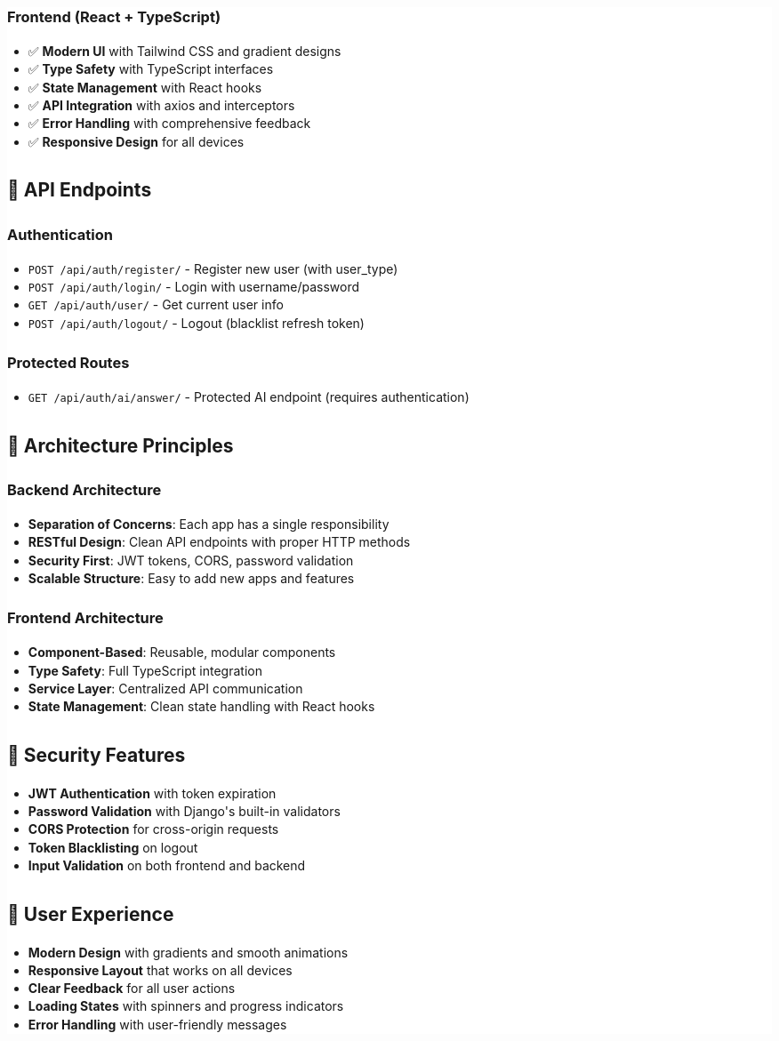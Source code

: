 ### Frontend (React + TypeScript)
- ✅ **Modern UI** with Tailwind CSS and gradient designs
- ✅ **Type Safety** with TypeScript interfaces
- ✅ **State Management** with React hooks
- ✅ **API Integration** with axios and interceptors
- ✅ **Error Handling** with comprehensive feedback
- ✅ **Responsive Design** for all devices

## 🔧 API Endpoints

### Authentication
- `POST /api/auth/register/` - Register new user (with user_type)
- `POST /api/auth/login/` - Login with username/password
- `GET /api/auth/user/` - Get current user info
- `POST /api/auth/logout/` - Logout (blacklist refresh token)

### Protected Routes
- `GET /api/auth/ai/answer/` - Protected AI endpoint (requires authentication)

## 🎨 Architecture Principles

### Backend Architecture
- **Separation of Concerns**: Each app has a single responsibility
- **RESTful Design**: Clean API endpoints with proper HTTP methods
- **Security First**: JWT tokens, CORS, password validation
- **Scalable Structure**: Easy to add new apps and features

### Frontend Architecture
- **Component-Based**: Reusable, modular components
- **Type Safety**: Full TypeScript integration
- **Service Layer**: Centralized API communication
- **State Management**: Clean state handling with React hooks

## 🔐 Security Features

- **JWT Authentication** with token expiration
- **Password Validation** with Django's built-in validators
- **CORS Protection** for cross-origin requests
- **Token Blacklisting** on logout
- **Input Validation** on both frontend and backend

## 📱 User Experience

- **Modern Design** with gradients and smooth animations
- **Responsive Layout** that works on all devices
- **Clear Feedback** for all user actions
- **Loading States** with spinners and progress indicators
- **Error Handling** with user-friendly messages
